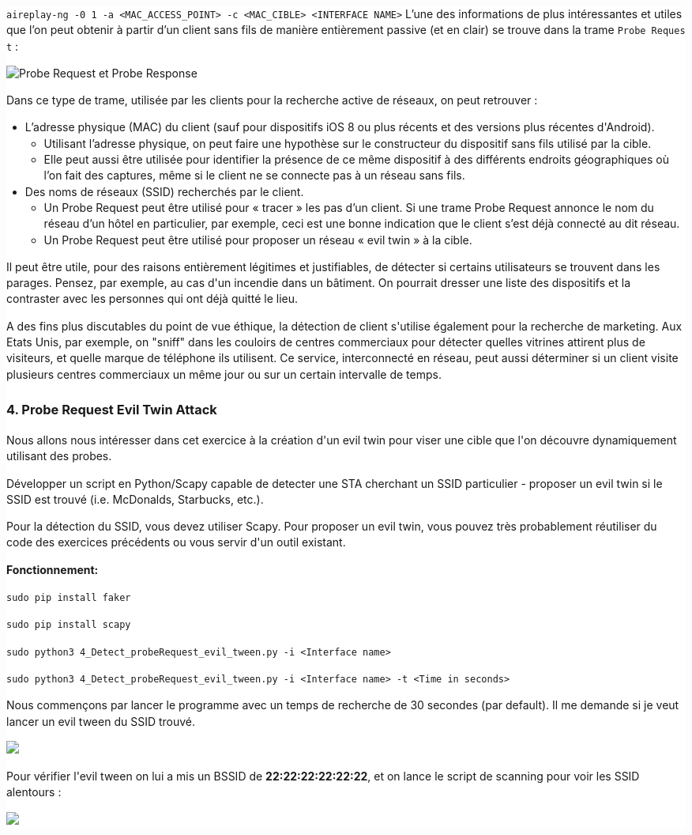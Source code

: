 ```aireplay-ng -0 1 -a <MAC_ACCESS_POINT> -c <MAC_CIBLE> <INTERFACE NAME>```
L’une des informations de plus intéressantes et utiles que l’on peut obtenir à partir d’un client sans fils de manière entièrement passive (et en clair) se trouve dans la trame ``Probe Request`` :

![Probe Request et Probe Response](images/probes.png)

Dans ce type de trame, utilisée par les clients pour la recherche active de réseaux, on peut retrouver :

* L’adresse physique (MAC) du client (sauf pour dispositifs iOS 8 ou plus récents et des versions plus récentes d'Android). 
	* Utilisant l’adresse physique, on peut faire une hypothèse sur le constructeur du dispositif sans fils utilisé par la cible.
	* Elle peut aussi être utilisée pour identifier la présence de ce même dispositif à des différents endroits géographiques où l’on fait des captures, même si le client ne se connecte pas à un réseau sans fils.
* Des noms de réseaux (SSID) recherchés par le client.
	* Un Probe Request peut être utilisé pour « tracer » les pas d’un client. Si une trame Probe Request annonce le nom du réseau d’un hôtel en particulier, par exemple, ceci est une bonne indication que le client s’est déjà connecté au dit réseau. 
	* Un Probe Request peut être utilisé pour proposer un réseau « evil twin » à la cible.

Il peut être utile, pour des raisons entièrement légitimes et justifiables, de détecter si certains utilisateurs se trouvent dans les parages. Pensez, par exemple, au cas d'un incendie dans un bâtiment. On pourrait dresser une liste des dispositifs et la contraster avec les personnes qui ont déjà quitté le lieu.

A des fins plus discutables du point de vue éthique, la détection de client s'utilise également pour la recherche de marketing. Aux Etats Unis, par exemple, on "sniff" dans les couloirs de centres commerciaux pour détecter quelles vitrines attirent plus de visiteurs, et quelle marque de téléphone ils utilisent. Ce service, interconnecté en réseau, peut aussi déterminer si un client visite plusieurs centres commerciaux un même jour ou sur un certain intervalle de temps.

### 4. Probe Request Evil Twin Attack

Nous allons nous intéresser dans cet exercice à la création d'un evil twin pour viser une cible que l'on découvre dynamiquement utilisant des probes.

Développer un script en Python/Scapy capable de detecter une STA cherchant un SSID particulier - proposer un evil twin si le SSID est trouvé (i.e. McDonalds, Starbucks, etc.).

Pour la détection du SSID, vous devez utiliser Scapy. Pour proposer un evil twin, vous pouvez très probablement réutiliser du code des exercices précédents ou vous servir d'un outil existant.

**Fonctionnement:**

```sudo pip install faker```

`sudo pip install scapy`

```sudo python3 4_Detect_probeRequest_evil_tween.py -i <Interface name> ```

```sudo python3 4_Detect_probeRequest_evil_tween.py -i <Interface name> -t <Time in seconds>```

Nous commençons par lancer le programme avec un temps de recherche de 30 secondes (par default). Il me demande si je veut lancer un evil tween du SSID trouvé.

![](./images/4.script.png)

Pour vérifier l'evil tween on lui a mis un BSSID de **22:22:22:22:22:22**, et on lance le script de scanning pour voir les SSID alentours :

![](./images/scan4.png)

```